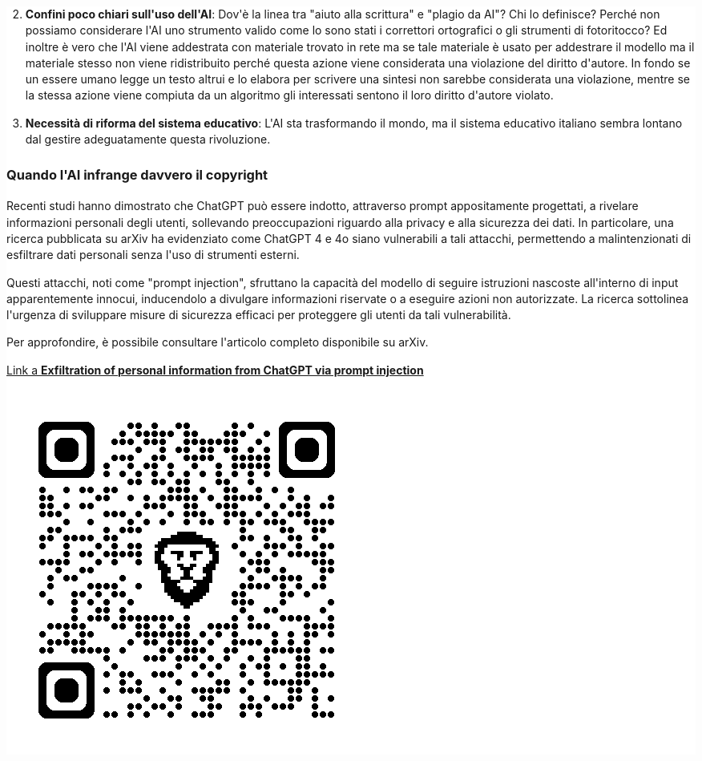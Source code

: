 2. **Confini poco chiari sull'uso dell'AI**: Dov'è la linea tra "aiuto alla scrittura" e "plagio da AI"? Chi lo definisce? Perché non possiamo considerare l'AI uno strumento valido come lo sono stati i correttori ortografici o gli strumenti di fotoritocco? Ed inoltre è vero che l'AI viene addestrata con materiale trovato in rete ma se tale materiale è usato per addestrare il modello ma il materiale stesso non viene ridistribuito perché questa azione viene considerata una violazione del diritto d'autore. In fondo se un essere umano legge un testo altrui e lo elabora per scrivere una sintesi non sarebbe considerata una violazione, mentre se la stessa azione viene compiuta da un algoritmo gli interessati sentono il loro diritto d'autore violato.

3. **Necessità di riforma del sistema educativo**: L'AI sta trasformando il mondo, ma il sistema educativo italiano sembra lontano dal gestire adeguatamente questa rivoluzione. 

### Quando l'AI infrange davvero il copyright

Recenti studi hanno dimostrato che ChatGPT può essere indotto, attraverso prompt appositamente progettati, a rivelare informazioni personali degli utenti, sollevando preoccupazioni riguardo alla privacy e alla sicurezza dei dati. In particolare, una ricerca pubblicata su arXiv ha evidenziato come ChatGPT 4 e 4o siano vulnerabili a tali attacchi, permettendo a malintenzionati di esfiltrare dati personali senza l'uso di strumenti esterni. 

Questi attacchi, noti come "prompt injection", sfruttano la capacità del modello di seguire istruzioni nascoste all'interno di input apparentemente innocui, inducendolo a divulgare informazioni riservate o a eseguire azioni non autorizzate. La ricerca sottolinea l'urgenza di sviluppare misure di sicurezza efficaci per proteggere gli utenti da tali vulnerabilità.

Per approfondire, è possibile consultare l'articolo completo disponibile su arXiv.  

[Link a **Exfiltration of personal information from ChatGPT via prompt injection**](https://arxiv.org/abs/2406.00199)

![Link a Exfiltration of personal information from ChatGPT via prompt injection](../images/qrcode_arxiv.org.png)
